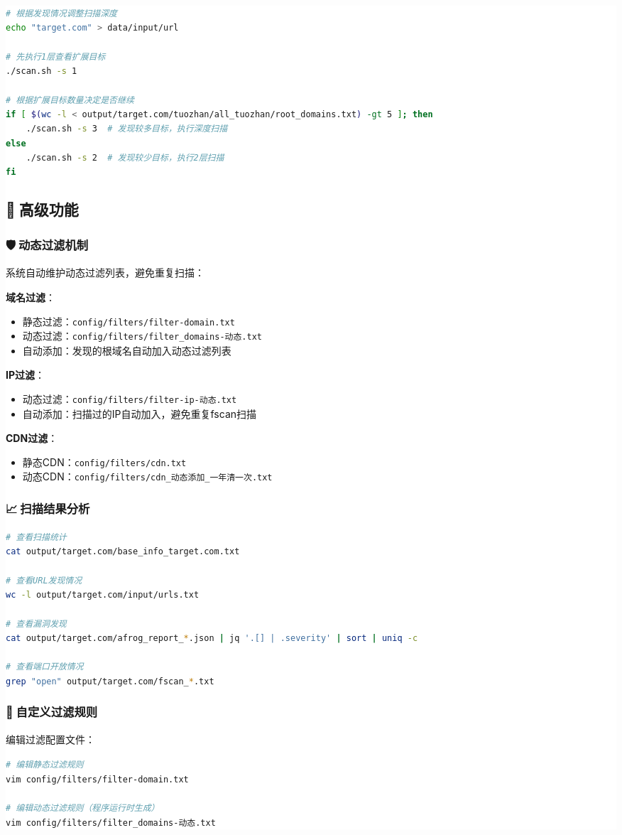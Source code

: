```bash
# 根据发现情况调整扫描深度
echo "target.com" > data/input/url

# 先执行1层查看扩展目标
./scan.sh -s 1

# 根据扩展目标数量决定是否继续
if [ $(wc -l < output/target.com/tuozhan/all_tuozhan/root_domains.txt) -gt 5 ]; then
    ./scan.sh -s 3  # 发现较多目标，执行深度扫描
else
    ./scan.sh -s 2  # 发现较少目标，执行2层扫描
fi
```

## 🔧 高级功能

### 🛡️ 动态过滤机制

系统自动维护动态过滤列表，避免重复扫描：

**域名过滤**：
- 静态过滤：`config/filters/filter-domain.txt`
- 动态过滤：`config/filters/filter_domains-动态.txt`
- 自动添加：发现的根域名自动加入动态过滤列表

**IP过滤**：
- 动态过滤：`config/filters/filter-ip-动态.txt`
- 自动添加：扫描过的IP自动加入，避免重复fscan扫描

**CDN过滤**：
- 静态CDN：`config/filters/cdn.txt`
- 动态CDN：`config/filters/cdn_动态添加_一年清一次.txt`

### 📈 扫描结果分析

```bash
# 查看扫描统计
cat output/target.com/base_info_target.com.txt

# 查看URL发现情况
wc -l output/target.com/input/urls.txt

# 查看漏洞发现
cat output/target.com/afrog_report_*.json | jq '.[] | .severity' | sort | uniq -c

# 查看端口开放情况
grep "open" output/target.com/fscan_*.txt
```

### 🎯 自定义过滤规则

编辑过滤配置文件：
```bash
# 编辑静态过滤规则
vim config/filters/filter-domain.txt

# 编辑动态过滤规则（程序运行时生成）
vim config/filters/filter_domains-动态.txt
```
